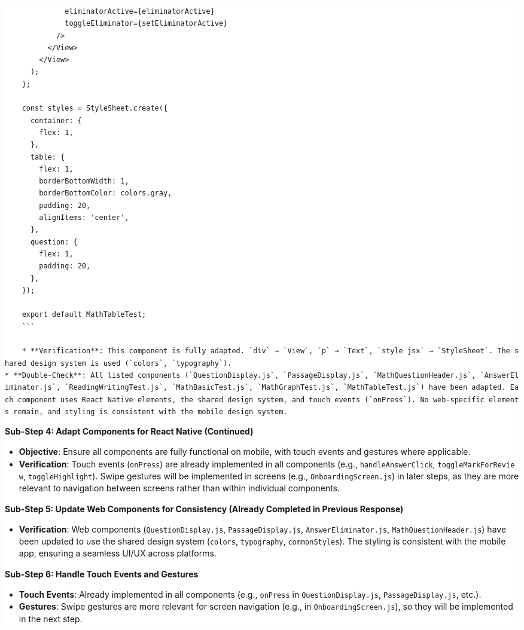                   eliminatorActive={eliminatorActive}
                  toggleEliminator={setEliminatorActive}
                />
              </View>
            </View>
          );
        };

        const styles = StyleSheet.create({
          container: {
            flex: 1,
          },
          table: {
            flex: 1,
            borderBottomWidth: 1,
            borderBottomColor: colors.gray,
            padding: 20,
            alignItems: 'center',
          },
          question: {
            flex: 1,
            padding: 20,
          },
        });

        export default MathTableTest;
        ```

        * **Verification**: This component is fully adapted. `div` → `View`, `p` → `Text`, `style jsx` → `StyleSheet`. The shared design system is used (`colors`, `typography`).
    * **Double-Check**: All listed components (`QuestionDisplay.js`, `PassageDisplay.js`, `MathQuestionHeader.js`, `AnswerEliminator.js`, `ReadingWritingTest.js`, `MathBasicTest.js`, `MathGraphTest.js`, `MathTableTest.js`) have been adapted. Each component uses React Native elements, the shared design system, and touch events (`onPress`). No web-specific elements remain, and styling is consistent with the mobile design system.

**Sub-Step 4: Adapt Components for React Native (Continued)**

* **Objective**: Ensure all components are fully functional on mobile, with touch events and gestures where applicable.
* **Verification**: Touch events (`onPress`) are already implemented in all components (e.g., `handleAnswerClick`, `toggleMarkForReview`, `toggleHighlight`). Swipe gestures will be implemented in screens (e.g., `OnboardingScreen.js`) in later steps, as they are more relevant to navigation between screens rather than within individual components.

**Sub-Step 5: Update Web Components for Consistency (Already Completed in Previous Response)**

* **Verification**: Web components (`QuestionDisplay.js`, `PassageDisplay.js`, `AnswerEliminator.js`, `MathQuestionHeader.js`) have been updated to use the shared design system (`colors`, `typography`, `commonStyles`). The styling is consistent with the mobile app, ensuring a seamless UI/UX across platforms.

**Sub-Step 6: Handle Touch Events and Gestures**

* **Touch Events**: Already implemented in all components (e.g., `onPress` in `QuestionDisplay.js`, `PassageDisplay.js`, etc.).
* **Gestures**: Swipe gestures are more relevant for screen navigation (e.g., in `OnboardingScreen.js`), so they will be implemented in the next step.
